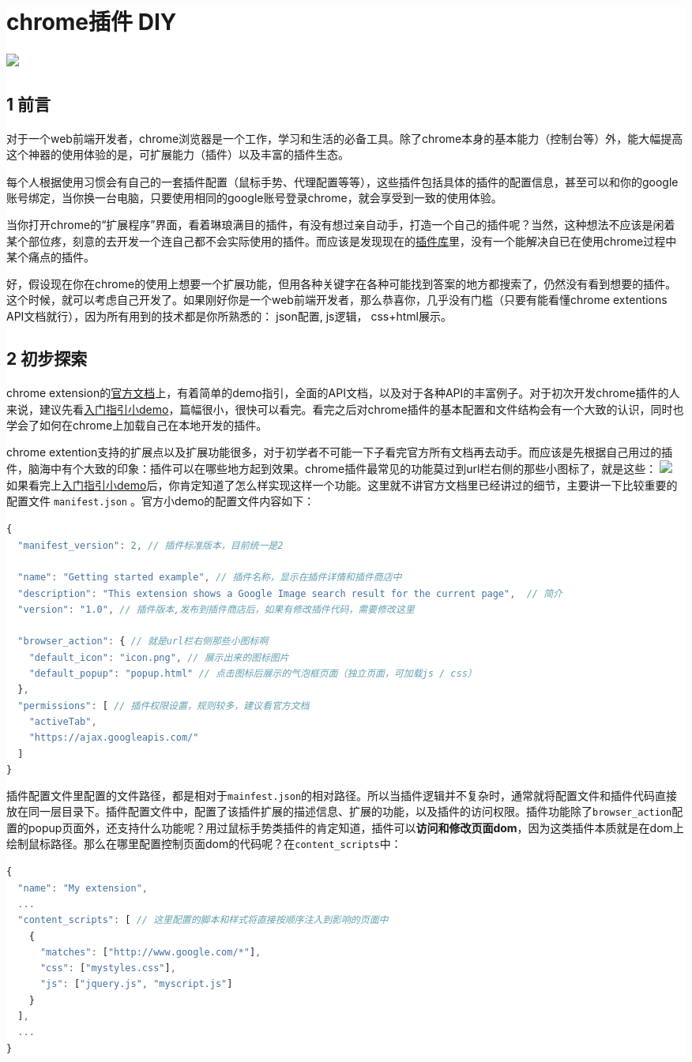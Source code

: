 

# chrome插件 DIY
![](http://oxjqfafek.bkt.clouddn.com/blog/171020/cDaA47JmJd.png?imageslim)
## 1 前言
对于一个web前端开发者，chrome浏览器是一个工作，学习和生活的必备工具。除了chrome本身的基本能力（控制台等）外，能大幅提高这个神器的使用体验的是，可扩展能力（插件）以及丰富的插件生态。

每个人根据使用习惯会有自己的一套插件配置（鼠标手势、代理配置等等），这些插件包括具体的插件的配置信息，甚至可以和你的google账号绑定，当你换一台电脑，只要使用相同的google账号登录chrome，就会享受到一致的使用体验。

当你打开chrome的“扩展程序”界面，看着琳琅满目的插件，有没有想过亲自动手，打造一个自己的插件呢？当然，这种想法不应该是闲着某个部位疼，刻意的去开发一个连自己都不会实际使用的插件。而应该是发现现在的[插件库](https://chrome.google.com/webstore/category/extensions?hl=zh-CN)里，没有一个能解决自已在使用chrome过程中某个痛点的插件。

好，假设现在你在chrome的使用上想要一个扩展功能，但用各种关键字在各种可能找到答案的地方都搜索了，仍然没有看到想要的插件。这个时候，就可以考虑自己开发了。如果刚好你是一个web前端开发者，那么恭喜你，几乎没有门槛（只要有能看懂chrome extentions API文档就行），因为所有用到的技术都是你所熟悉的： json配置, js逻辑， css+html展示。

## 2 初步探索
chrome extension的[官方文档](https://developer.chrome.com/extensions)上，有着简单的demo指引，全面的API文档，以及对于各种API的丰富例子。对于初次开发chrome插件的人来说，建议先看[入门指引小demo](https://developer.chrome.com/extensions/getstarted)，篇幅很小，很快可以看完。看完之后对chrome插件的基本配置和文件结构会有一个大致的认识，同时也学会了如何在chrome上加载自己在本地开发的插件。

chrome extention支持的扩展点以及扩展功能很多，对于初学者不可能一下子看完官方所有文档再去动手。而应该是先根据自己用过的插件，脑海中有个大致的印象：插件可以在哪些地方起到效果。chrome插件最常见的功能莫过到url栏右侧的那些小图标了，就是这些：
![](http://7tszky.com1.z0.glb.clouddn.com/Foqn7uVaErx62-HlCZVSuqHRl9op)
如果看完上[入门指引小demo](https://developer.chrome.com/extensions/getstarted)后，你肯定知道了怎么样实现这样一个功能。这里就不讲官方文档里已经讲过的细节，主要讲一下比较重要的配置文件 `manifest.json` 。官方小demo的配置文件内容如下：
``` js
{
  "manifest_version": 2, // 插件标准版本，目前统一是2

  "name": "Getting started example", // 插件名称，显示在插件详情和插件商店中
  "description": "This extension shows a Google Image search result for the current page",  // 简介
  "version": "1.0", // 插件版本,发布到插件商店后，如果有修改插件代码，需要修改这里

  "browser_action": { // 就是url栏右侧那些小图标啊
    "default_icon": "icon.png", // 展示出来的图标图片
    "default_popup": "popup.html" // 点击图标后展示的气泡框页面（独立页面，可加载js / css）
  },
  "permissions": [ // 插件权限设置，规则较多，建议看官方文档
    "activeTab",
    "https://ajax.googleapis.com/"
  ]
}
```

插件配置文件里配置的文件路径，都是相对于`mainfest.json`的相对路径。所以当插件逻辑并不复杂时，通常就将配置文件和插件代码直接放在同一层目录下。插件配置文件中，配置了该插件扩展的描述信息、扩展的功能，以及插件的访问权限。插件功能除了`browser_action`配置的popup页面外，还支持什么功能呢？用过鼠标手势类插件的肯定知道，插件可以**访问和修改页面dom**，因为这类插件本质就是在dom上绘制鼠标路径。那么在哪里配置控制页面dom的代码呢？在`content_scripts`中：
```js
{
  "name": "My extension",
  ...
  "content_scripts": [ // 这里配置的脚本和样式将直接按顺序注入到影响的页面中
    {
      "matches": ["http://www.google.com/*"],
      "css": ["mystyles.css"],
      "js": ["jquery.js", "myscript.js"]
    }
  ],
  ...
}
```